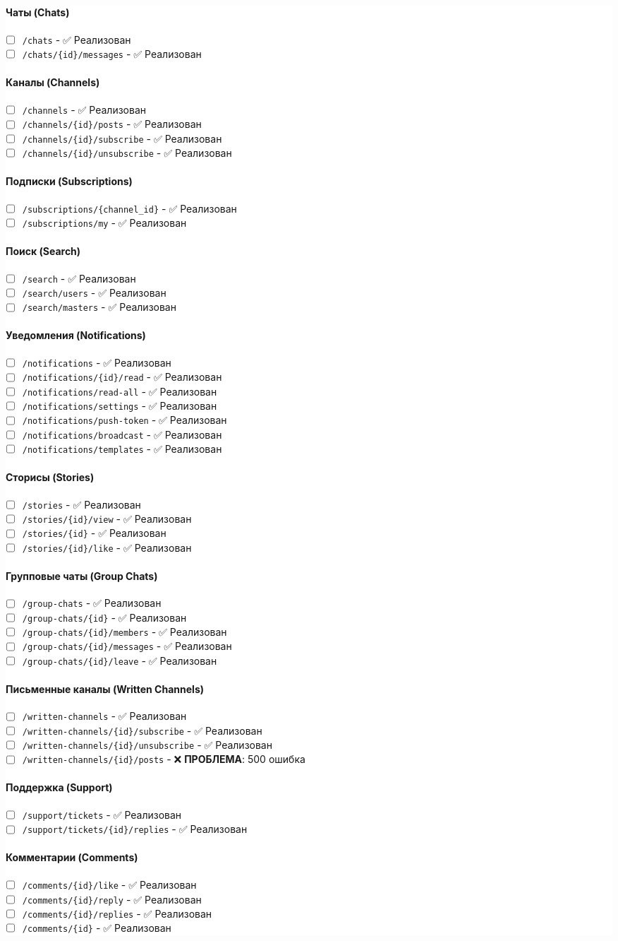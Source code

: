 #### **Чаты (Chats)**
- [ ] `/chats` - ✅ Реализован
- [ ] `/chats/{id}/messages` - ✅ Реализован

#### **Каналы (Channels)**
- [ ] `/channels` - ✅ Реализован
- [ ] `/channels/{id}/posts` - ✅ Реализован
- [ ] `/channels/{id}/subscribe` - ✅ Реализован
- [ ] `/channels/{id}/unsubscribe` - ✅ Реализован

#### **Подписки (Subscriptions)**
- [ ] `/subscriptions/{channel_id}` - ✅ Реализован
- [ ] `/subscriptions/my` - ✅ Реализован

#### **Поиск (Search)**
- [ ] `/search` - ✅ Реализован
- [ ] `/search/users` - ✅ Реализован
- [ ] `/search/masters` - ✅ Реализован

#### **Уведомления (Notifications)**
- [ ] `/notifications` - ✅ Реализован
- [ ] `/notifications/{id}/read` - ✅ Реализован
- [ ] `/notifications/read-all` - ✅ Реализован
- [ ] `/notifications/settings` - ✅ Реализован
- [ ] `/notifications/push-token` - ✅ Реализован
- [ ] `/notifications/broadcast` - ✅ Реализован
- [ ] `/notifications/templates` - ✅ Реализован

#### **Сторисы (Stories)**
- [ ] `/stories` - ✅ Реализован
- [ ] `/stories/{id}/view` - ✅ Реализован
- [ ] `/stories/{id}` - ✅ Реализован
- [ ] `/stories/{id}/like` - ✅ Реализован

#### **Групповые чаты (Group Chats)**
- [ ] `/group-chats` - ✅ Реализован
- [ ] `/group-chats/{id}` - ✅ Реализован
- [ ] `/group-chats/{id}/members` - ✅ Реализован
- [ ] `/group-chats/{id}/messages` - ✅ Реализован
- [ ] `/group-chats/{id}/leave` - ✅ Реализован

#### **Письменные каналы (Written Channels)**
- [ ] `/written-channels` - ✅ Реализован
- [ ] `/written-channels/{id}/subscribe` - ✅ Реализован
- [ ] `/written-channels/{id}/unsubscribe` - ✅ Реализован
- [ ] `/written-channels/{id}/posts` - ❌ **ПРОБЛЕМА**: 500 ошибка

#### **Поддержка (Support)**
- [ ] `/support/tickets` - ✅ Реализован
- [ ] `/support/tickets/{id}/replies` - ✅ Реализован

#### **Комментарии (Comments)**
- [ ] `/comments/{id}/like` - ✅ Реализован
- [ ] `/comments/{id}/reply` - ✅ Реализован
- [ ] `/comments/{id}/replies` - ✅ Реализован
- [ ] `/comments/{id}` - ✅ Реализован
